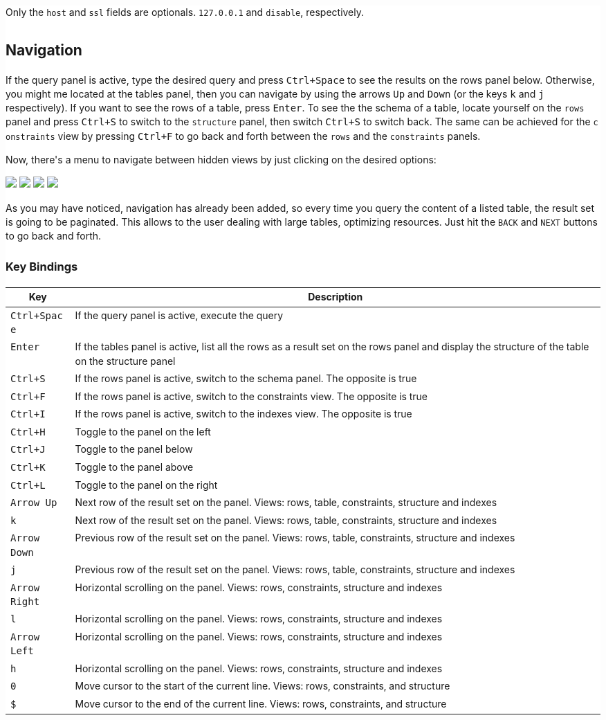 Only the `host` and `ssl` fields are optionals. `127.0.0.1` and `disable`, respectively.

## Navigation

If the query panel is active, type the desired query and press <kbd>Ctrl+Space</kbd> to see the results on the rows panel below.
Otherwise, you might me located at the tables panel, then you can navigate by using the arrows <kbd>Up</kbd> and <kbd>Down</kbd> (or the keys <kbd>k</kbd> and <kbd>j</kbd> respectively). If you want to see the rows of a table, press <kbd>Enter</kbd>. To see the the schema of a table, locate yourself on the `rows` panel and press <kbd>Ctrl+S</kbd> to switch to the `structure` panel, then switch <kbd>Ctrl+S</kbd> to switch back.
The same can be achieved for the `constraints` view by pressing <kbd>Ctrl+F</kbd> to go back and forth between the `rows` and the `constraints` panels.

Now, there's a menu to navigate between hidden views by just clicking on the desired options:

<img src="screenshots/rows-view.png" />
<img src="screenshots/structure-view.png" />
<img src="screenshots/constraints-view.png" />
<img src="screenshots/indexes-view.png" />

As you may have noticed, navigation has already been added, so every time you query the content of a listed table, the result set is going to be paginated. This allows to the user dealing with large tables, optimizing resources.
Just hit the `BACK` and `NEXT` buttons to go back and forth.

### Key Bindings
Key                                     | Description
----------------------------------------|---------------------------------------
<kbd>Ctrl+Space</kbd>                   | If the query panel is active, execute the query
<kbd>Enter</kbd>                        | If the tables panel is active, list all the rows as a result set on the rows panel and display the structure of the table on the structure panel
<kbd>Ctrl+S</kbd>                       | If the rows panel is active, switch to the schema panel. The opposite is true
<kbd>Ctrl+F</kbd>                       | If the rows panel is active, switch to the constraints view. The opposite is true
<kbd>Ctrl+I</kbd>                       | If the rows panel is active, switch to the indexes view. The opposite is true
<kbd>Ctrl+H</kbd>                       | Toggle to the panel on the left
<kbd>Ctrl+J</kbd>                       | Toggle to the panel below
<kbd>Ctrl+K</kbd>                       | Toggle to the panel above
<kbd>Ctrl+L</kbd>                       | Toggle to the panel on the right
<kbd>Arrow Up</kbd>                     | Next row of the result set on the panel. Views: rows, table, constraints, structure and indexes
<kbd>k</kbd>                            | Next row of the result set on the panel. Views: rows, table, constraints, structure and indexes
<kbd>Arrow Down</kbd>                   | Previous row of the result set on the panel. Views: rows, table, constraints, structure and indexes
<kbd>j</kbd>                            | Previous row of the result set on the panel. Views: rows, table, constraints, structure and indexes
<kbd>Arrow Right</kbd>                  | Horizontal scrolling on the panel. Views: rows, constraints, structure and indexes
<kbd>l</kbd>                            | Horizontal scrolling on the panel. Views: rows, constraints, structure and indexes
<kbd>Arrow Left</kbd>                   | Horizontal scrolling on the panel. Views: rows, constraints, structure and indexes
<kbd>h</kbd>                            | Horizontal scrolling on the panel. Views: rows, constraints, structure and indexes
<kbd>0</kbd>                            | Move cursor to the start of the current line. Views: rows, constraints, and structure
<kbd>$</kbd>                            | Move cursor to the end of the current line. Views: rows, constraints, and structure